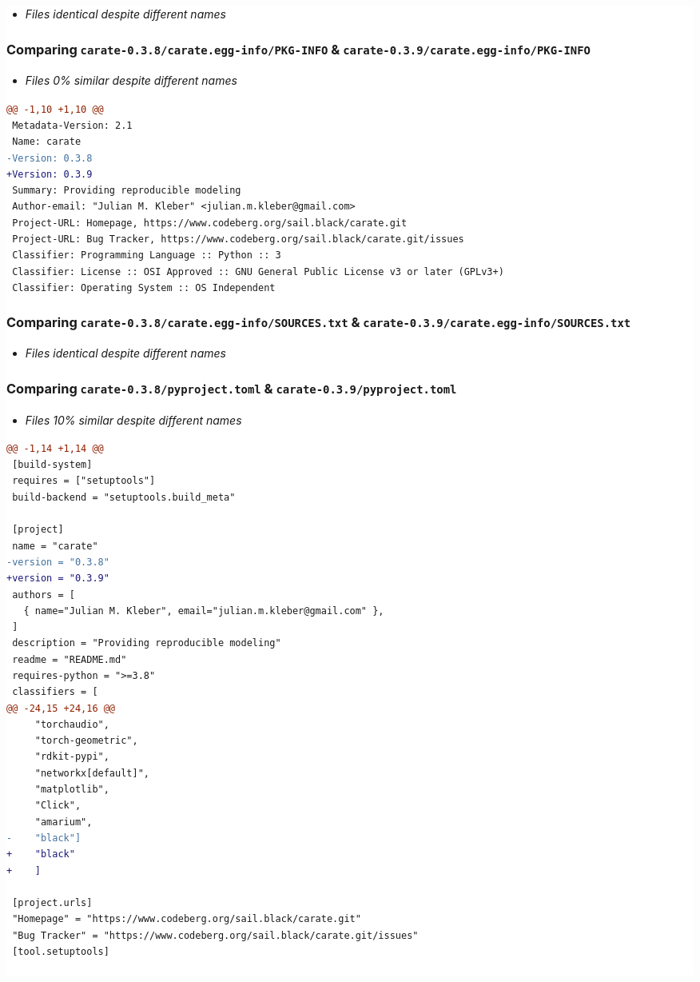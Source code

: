  * *Files identical despite different names*

### Comparing `carate-0.3.8/carate.egg-info/PKG-INFO` & `carate-0.3.9/carate.egg-info/PKG-INFO`

 * *Files 0% similar despite different names*

```diff
@@ -1,10 +1,10 @@
 Metadata-Version: 2.1
 Name: carate
-Version: 0.3.8
+Version: 0.3.9
 Summary: Providing reproducible modeling
 Author-email: "Julian M. Kleber" <julian.m.kleber@gmail.com>
 Project-URL: Homepage, https://www.codeberg.org/sail.black/carate.git
 Project-URL: Bug Tracker, https://www.codeberg.org/sail.black/carate.git/issues
 Classifier: Programming Language :: Python :: 3
 Classifier: License :: OSI Approved :: GNU General Public License v3 or later (GPLv3+)
 Classifier: Operating System :: OS Independent
```

### Comparing `carate-0.3.8/carate.egg-info/SOURCES.txt` & `carate-0.3.9/carate.egg-info/SOURCES.txt`

 * *Files identical despite different names*

### Comparing `carate-0.3.8/pyproject.toml` & `carate-0.3.9/pyproject.toml`

 * *Files 10% similar despite different names*

```diff
@@ -1,14 +1,14 @@
 [build-system]
 requires = ["setuptools"]
 build-backend = "setuptools.build_meta"
 
 [project]
 name = "carate"
-version = "0.3.8"
+version = "0.3.9"
 authors = [
   { name="Julian M. Kleber", email="julian.m.kleber@gmail.com" },
 ]
 description = "Providing reproducible modeling"
 readme = "README.md"
 requires-python = ">=3.8"
 classifiers = [
@@ -24,15 +24,16 @@
     "torchaudio",
     "torch-geometric",
     "rdkit-pypi",
     "networkx[default]",
     "matplotlib",  
     "Click", 
     "amarium", 
-    "black"]
+    "black"
+    ]
 
 [project.urls]
 "Homepage" = "https://www.codeberg.org/sail.black/carate.git"
 "Bug Tracker" = "https://www.codeberg.org/sail.black/carate.git/issues"
 [tool.setuptools]
 
```